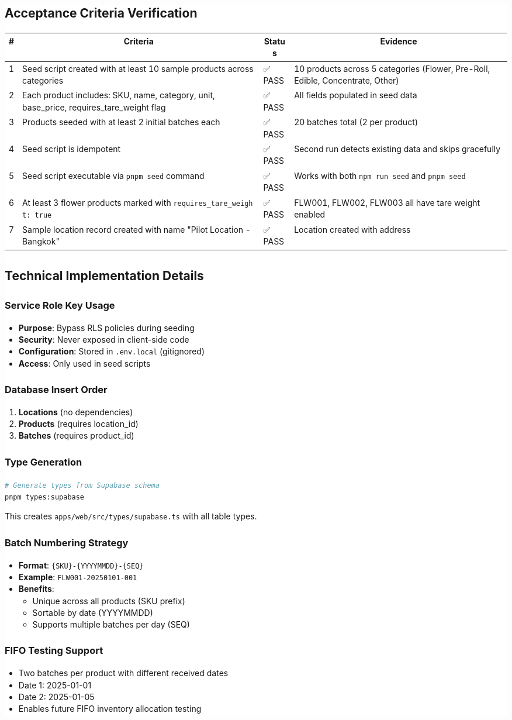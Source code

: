 ## Acceptance Criteria Verification

| # | Criteria | Status | Evidence |
|---|----------|--------|----------|
| 1 | Seed script created with at least 10 sample products across categories | ✅ PASS | 10 products across 5 categories (Flower, Pre-Roll, Edible, Concentrate, Other) |
| 2 | Each product includes: SKU, name, category, unit, base_price, requires_tare_weight flag | ✅ PASS | All fields populated in seed data |
| 3 | Products seeded with at least 2 initial batches each | ✅ PASS | 20 batches total (2 per product) |
| 4 | Seed script is idempotent | ✅ PASS | Second run detects existing data and skips gracefully |
| 5 | Seed script executable via `pnpm seed` command | ✅ PASS | Works with both `npm run seed` and `pnpm seed` |
| 6 | At least 3 flower products marked with `requires_tare_weight: true` | ✅ PASS | FLW001, FLW002, FLW003 all have tare weight enabled |
| 7 | Sample location record created with name "Pilot Location - Bangkok" | ✅ PASS | Location created with address |

## Technical Implementation Details

### Service Role Key Usage
- **Purpose**: Bypass RLS policies during seeding
- **Security**: Never exposed in client-side code
- **Configuration**: Stored in `.env.local` (gitignored)
- **Access**: Only used in seed scripts

### Database Insert Order
1. **Locations** (no dependencies)
2. **Products** (requires location_id)
3. **Batches** (requires product_id)

### Type Generation
```bash
# Generate types from Supabase schema
pnpm types:supabase
```

This creates `apps/web/src/types/supabase.ts` with all table types.

### Batch Numbering Strategy
- **Format**: `{SKU}-{YYYYMMDD}-{SEQ}`
- **Example**: `FLW001-20250101-001`
- **Benefits**:
  - Unique across all products (SKU prefix)
  - Sortable by date (YYYYMMDD)
  - Supports multiple batches per day (SEQ)

### FIFO Testing Support
- Two batches per product with different received dates
- Date 1: 2025-01-01
- Date 2: 2025-01-05
- Enables future FIFO inventory allocation testing
